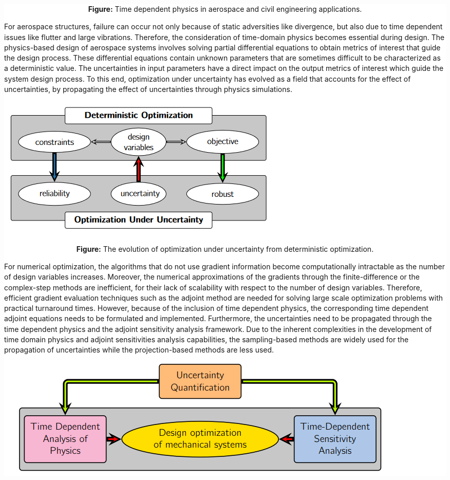 <p align="center"><b>Figure:</b> Time dependent physics in aerospace and civil engineering applications. </p>

For aerospace structures, failure can occur not only because of static adversities like divergence, but also due to time dependent issues like flutter and large vibrations. Therefore, the consideration of time-domain physics becomes essential during design. The physics-based design of aerospace systems involves solving partial differential equations to obtain metrics of interest that guide the design process. These differential equations contain unknown parameters that are sometimes difficult to be characterized as a deterministic value. The uncertainties in input parameters have a direct impact on the output metrics of interest which guide the system design process. To this end, optimization under uncertainty has evolved as a field that accounts for the effect of uncertainties, by propagating the effect of uncertainties through physics simulations. 

![](assets/2020-komahan-boopathy-gatech-phd-cover-ouu.png)

<p align="center"><b>Figure:</b> The evolution of optimization under uncertainty from deterministic optimization. </p>

For numerical optimization, the algorithms that do not use gradient information become computationally intractable as the number of design variables increases. Moreover, the numerical approximations of the gradients through the finite-difference or the complex-step methods are inefficient, for their lack of scalability with respect to the number of design variables. Therefore, efficient gradient evaluation techniques such as the adjoint method are needed for solving large scale optimization problems with practical turnaround times. However, because of the inclusion of time dependent physics, the corresponding time dependent adjoint equations needs to be formulated and implemented. Furthermore, the uncertainties need to be propagated through the time dependent physics and the adjoint sensitivity analysis framework. Due to the inherent complexities in the development of time domain physics and adjoint sensitivities analysis capabilities, the sampling-based methods are widely used for the propagation of uncertainties while the projection-based methods are less used. 

![](assets/2020-komahan-boopathy-gatech-phd-cover-propagation.png)
